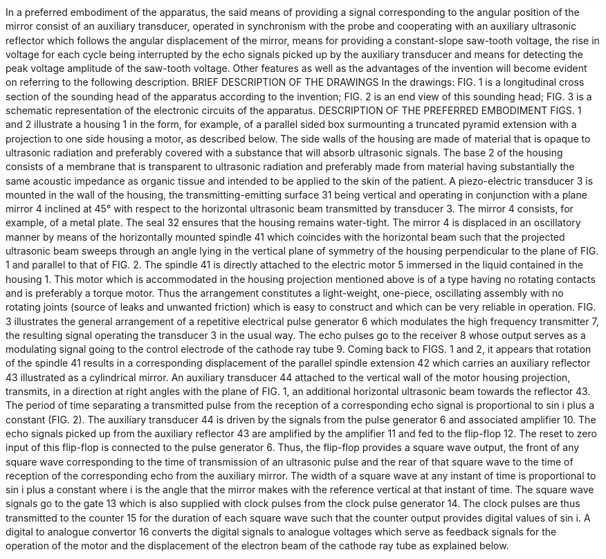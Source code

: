 In a preferred embodiment of the apparatus, the said means of providing a signal corresponding to the angular position of the mirror consist of an auxiliary transducer, operated in synchronism with the probe and cooperating with an auxiliary ultrasonic reflector which follows the angular displacement of the mirror, means for providing a constant-slope saw-tooth voltage, the rise in voltage for each cycle being interrupted by the echo signals picked up by the auxiliary transducer and means for detecting the peak voltage amplitude of the saw-tooth voltage.
Other features as well as the advantages of the invention will become evident on referring to the following description.
BRIEF DESCRIPTION OF THE DRAWINGS
In the drawings:
FIG. 1 is a longitudinal cross section of the sounding head of the apparatus according to the invention;
FIG. 2 is an end view of this sounding head;
FIG. 3 is a schematic representation of the electronic circuits of the apparatus.
DESCRIPTION OF THE PREFERRED EMBODIMENT
FIGS. 1 and 2 illustrate a housing 1 in the form, for example, of a parallel sided box surmounting a truncated pyramid extension with a projection to one side housing a motor, as described below.
The side walls of the housing are made of material that is opaque to ultrasonic radiation and preferably covered with a substance that will absorb ultrasonic signals. The base 2 of the housing consists of a membrane that is transparent to ultrasonic radiation and preferably made from material having substantially the same acoustic impedance as organic tissue and intended to be applied to the skin of the patient.
A piezo-electric transducer 3 is mounted in the wall of the housing, the transmitting-emitting surface 31 being vertical and operating in conjunction with a plane mirror 4 inclined at 45° with respect to the horizontal ultrasonic beam transmitted by transducer 3. The mirror 4 consists, for example, of a metal plate. The seal 32 ensures that the housing remains water-tight.
The mirror 4 is displaced in an oscillatory manner by means of the horizontally mounted spindle 41 which coincides with the horizontal beam such that the projected ultrasonic beam sweeps through an angle lying in the vertical plane of symmetry of the housing perpendicular to the plane of FIG. 1 and parallel to that of FIG. 2.
The spindle 41 is directly attached to the electric motor 5 immersed in the liquid contained in the housing 1. This motor which is accommodated in the housing projection mentioned above is of a type having no rotating contacts and is preferably a torque motor. Thus the arrangement constitutes a light-weight, one-piece, oscillating assembly with no rotating joints (source of leaks and unwanted friction) which is easy to construct and which can be very reliable in operation.
FIG. 3 illustrates the general arrangement of a repetitive electrical pulse generator 6 which modulates the high frequency transmitter 7, the resulting signal operating the transducer 3 in the usual way. The echo pulses go to the receiver 8 whose output serves as a modulating signal going to the control electrode of the cathode ray tube 9.
Coming back to FIGS. 1 and 2, it appears that rotation of the spindle 41 results in a corresponding displacement of the parallel spindle extension 42 which carries an auxiliary reflector 43 illustrated as a cylindrical mirror. An auxiliary transducer 44 attached to the vertical wall of the motor housing projection, transmits, in a direction at right angles with the plane of FIG. 1, an additional horizontal ultrasonic beam towards the reflector 43. The period of time separating a transmitted pulse from the reception of a corresponding echo signal is proportional to sin i plus a constant (FIG. 2).
The auxiliary transducer 44 is driven by the signals from the pulse generator 6 and associated amplifier 10. The echo signals picked up from the auxiliary reflector 43 are amplified by the amplifier 11 and fed to the flip-flop 12. The reset to zero input of this flip-flop is connected to the pulse generator 6. Thus, the flip-flop provides a square wave output, the front of any square wave corresponding to the time of transmission of an ultrasonic pulse and the rear of that square wave to the time of reception of the corresponding echo from the auxiliary mirror. The width of a square wave at any instant of time is proportional to sin i plus a constant where i is the angle that the mirror makes with the reference vertical at that instant of time.
The square wave signals go to the gate 13 which is also supplied with clock pulses from the clock pulse generator 14. The clock pulses are thus transmitted to the counter 15 for the duration of each square wave such that the counter output provides digital values of sin i. A digital to analogue convertor 16 converts the digital signals to analogue voltages which serve as feedback signals for the operation of the motor and the displacement of the electron beam of the cathode ray tube as explained below.